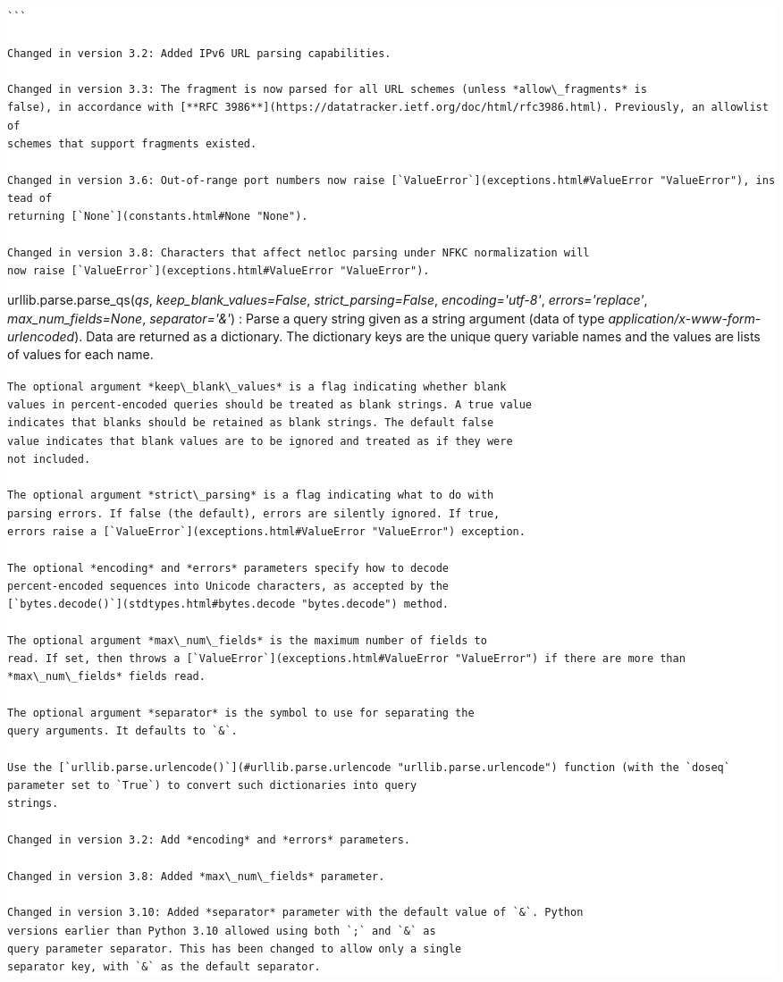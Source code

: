     ```

    Changed in version 3.2: Added IPv6 URL parsing capabilities.

    Changed in version 3.3: The fragment is now parsed for all URL schemes (unless *allow\_fragments* is
    false), in accordance with [**RFC 3986**](https://datatracker.ietf.org/doc/html/rfc3986.html). Previously, an allowlist of
    schemes that support fragments existed.

    Changed in version 3.6: Out-of-range port numbers now raise [`ValueError`](exceptions.html#ValueError "ValueError"), instead of
    returning [`None`](constants.html#None "None").

    Changed in version 3.8: Characters that affect netloc parsing under NFKC normalization will
    now raise [`ValueError`](exceptions.html#ValueError "ValueError").

urllib.parse.parse\_qs(*qs*, *keep\_blank\_values=False*, *strict\_parsing=False*, *encoding='utf-8'*, *errors='replace'*, *max\_num\_fields=None*, *separator='&'*)
:   Parse a query string given as a string argument (data of type
    *application/x-www-form-urlencoded*). Data are returned as a
    dictionary. The dictionary keys are the unique query variable names and the
    values are lists of values for each name.

    The optional argument *keep\_blank\_values* is a flag indicating whether blank
    values in percent-encoded queries should be treated as blank strings. A true value
    indicates that blanks should be retained as blank strings. The default false
    value indicates that blank values are to be ignored and treated as if they were
    not included.

    The optional argument *strict\_parsing* is a flag indicating what to do with
    parsing errors. If false (the default), errors are silently ignored. If true,
    errors raise a [`ValueError`](exceptions.html#ValueError "ValueError") exception.

    The optional *encoding* and *errors* parameters specify how to decode
    percent-encoded sequences into Unicode characters, as accepted by the
    [`bytes.decode()`](stdtypes.html#bytes.decode "bytes.decode") method.

    The optional argument *max\_num\_fields* is the maximum number of fields to
    read. If set, then throws a [`ValueError`](exceptions.html#ValueError "ValueError") if there are more than
    *max\_num\_fields* fields read.

    The optional argument *separator* is the symbol to use for separating the
    query arguments. It defaults to `&`.

    Use the [`urllib.parse.urlencode()`](#urllib.parse.urlencode "urllib.parse.urlencode") function (with the `doseq`
    parameter set to `True`) to convert such dictionaries into query
    strings.

    Changed in version 3.2: Add *encoding* and *errors* parameters.

    Changed in version 3.8: Added *max\_num\_fields* parameter.

    Changed in version 3.10: Added *separator* parameter with the default value of `&`. Python
    versions earlier than Python 3.10 allowed using both `;` and `&` as
    query parameter separator. This has been changed to allow only a single
    separator key, with `&` as the default separator.
